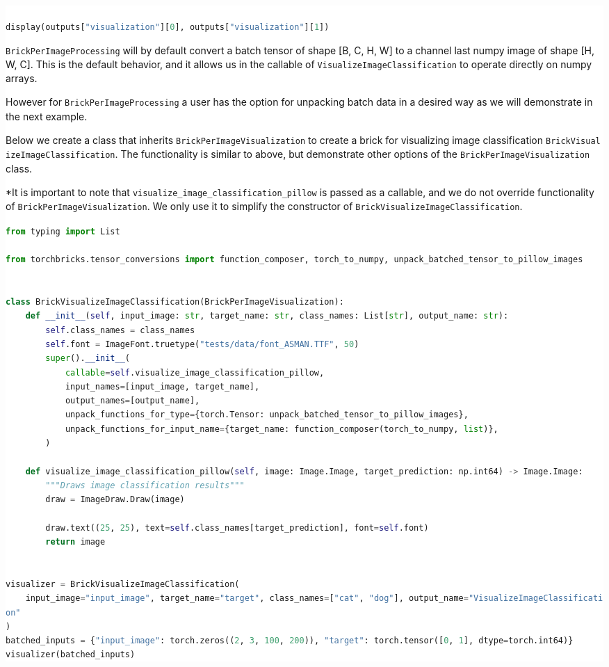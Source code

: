 ```python

display(outputs["visualization"][0], outputs["visualization"][1])
```

`BrickPerImageProcessing` will by default convert a batch tensor of shape [B, C, H, W] to a channel last numpy image of shape [H, W, C]. 
This is the default behavior, and it allows us in the callable of `VisualizeImageClassification` to operate directly on numpy arrays. 

However for `BrickPerImageProcessing` a user has the option for unpacking batch data in a desired way as we will demonstrate in the 
next example.


Below we create a class that inherits `BrickPerImageVisualization` to create a brick for visualizing
image classification `BrickVisualizeImageClassification`. The functionality is similar to above, but demonstrate 
other options of the `BrickPerImageVisualization` class. 

*It is important to note that `visualize_image_classification_pillow` is passed as a callable, and we do not override functionality of 
`BrickPerImageVisualization`. We only use it to simplify the constructor of `BrickVisualizeImageClassification`.

```python
from typing import List

from torchbricks.tensor_conversions import function_composer, torch_to_numpy, unpack_batched_tensor_to_pillow_images


class BrickVisualizeImageClassification(BrickPerImageVisualization):
    def __init__(self, input_image: str, target_name: str, class_names: List[str], output_name: str):
        self.class_names = class_names
        self.font = ImageFont.truetype("tests/data/font_ASMAN.TTF", 50)
        super().__init__(
            callable=self.visualize_image_classification_pillow,
            input_names=[input_image, target_name],
            output_names=[output_name],
            unpack_functions_for_type={torch.Tensor: unpack_batched_tensor_to_pillow_images},
            unpack_functions_for_input_name={target_name: function_composer(torch_to_numpy, list)},
        )

    def visualize_image_classification_pillow(self, image: Image.Image, target_prediction: np.int64) -> Image.Image:
        """Draws image classification results"""
        draw = ImageDraw.Draw(image)

        draw.text((25, 25), text=self.class_names[target_prediction], font=self.font)
        return image


visualizer = BrickVisualizeImageClassification(
    input_image="input_image", target_name="target", class_names=["cat", "dog"], output_name="VisualizeImageClassification"
)
batched_inputs = {"input_image": torch.zeros((2, 3, 100, 200)), "target": torch.tensor([0, 1], dtype=torch.int64)}
visualizer(batched_inputs)
```
